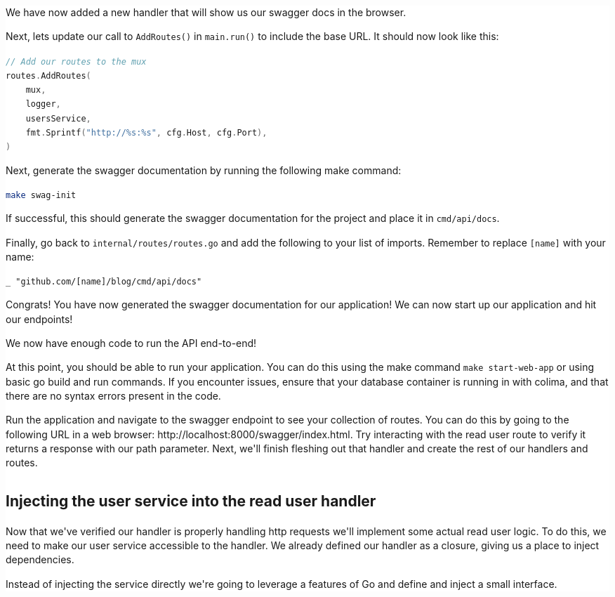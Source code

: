 We have now added a new handler that will show us our swagger docs in the browser.

Next, lets update our call to `AddRoutes()` in `main.run()` to include the base URL. It should now look like this:

```go
// Add our routes to the mux
routes.AddRoutes(
    mux,
    logger,
    usersService,
    fmt.Sprintf("http://%s:%s", cfg.Host, cfg.Port),
)
```

Next, generate the swagger documentation by running the following make command:

```bash
make swag-init
```

If successful, this should generate the swagger documentation for the project and place it in
`cmd/api/docs`.

Finally, go back to `internal/routes/routes.go` and add the following to your list of imports. Remember
to replace `[name]` with your name:

```
_ "github.com/[name]/blog/cmd/api/docs"
```

Congrats! You have now generated the swagger documentation for our application! We can now start up
our application and hit our endpoints!

We now have enough code to run the API end-to-end!

At this point, you should be able to run your application. You can do this using the make command
`make start-web-app` or using basic go build and run commands. If you encounter issues, ensure that
your database container is running in with colima, and that there are no syntax errors present in the
code.

Run the application and navigate to the swagger endpoint to see your collection of routes. You can do this by going to the following URL in a web browser: http://localhost:8000/swagger/index.html. Try
interacting with the read user route to verify it returns a response with our path parameter. Next,
we'll finish fleshing out that handler and create the rest of our handlers and routes.

## Injecting the user service into the read user handler

Now that we've verified our handler is properly handling http requests we'll implement some actual
read user logic. To do this, we need to make our user service accessible to the handler. We already
defined our handler as a closure, giving us a place to inject dependencies.

Instead of injecting the service directly we're going to leverage a features of Go and define and
inject a small interface.
